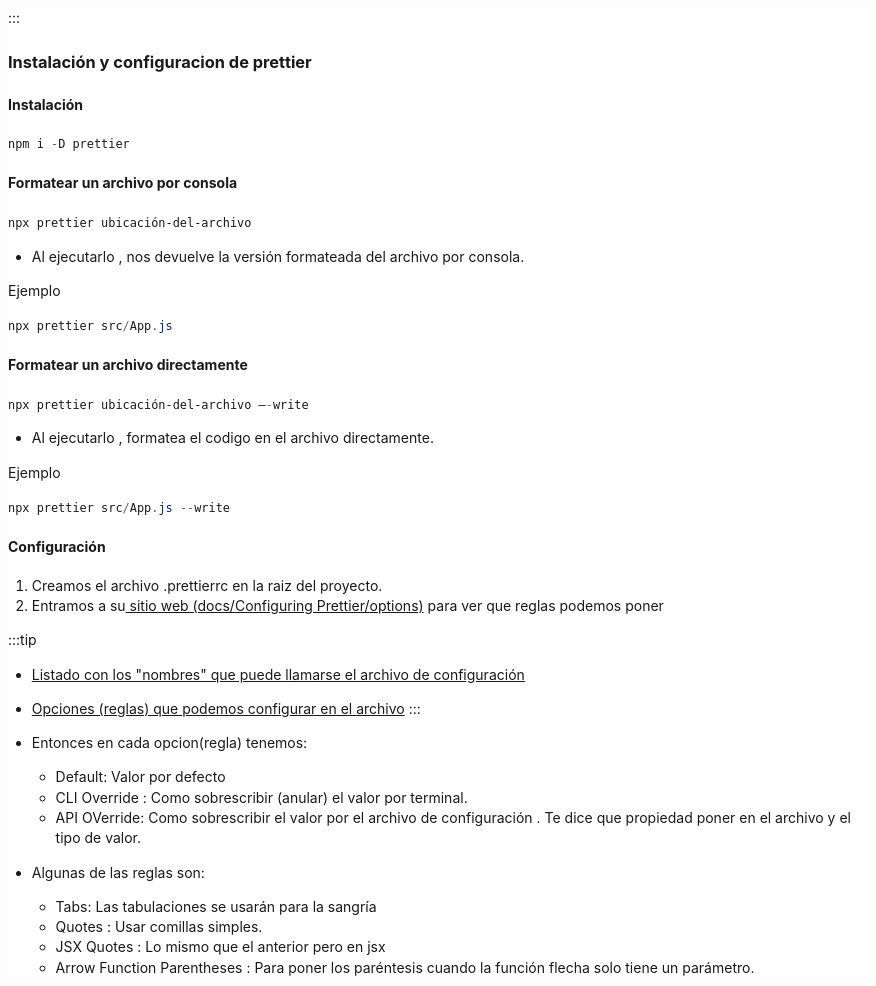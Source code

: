 :::

### Instalación y configuracion de prettier
#### Instalación
```powershell
npm i -D prettier
```
#### Formatear un archivo por consola
```powershell
npx prettier ubicación-del-archivo
```
- Al ejecutarlo , nos devuelve la versión formateada del archivo por consola.

Ejemplo
```powershell
npx prettier src/App.js
```
#### Formatear un archivo directamente
```powershell
npx prettier ubicación-del-archivo –-write
```
- Al ejecutarlo , formatea el codigo en el archivo directamente.

Ejemplo
```powershell
npx prettier src/App.js --write
```

#### Configuración
1. Creamos el archivo .prettierrc en la raiz del proyecto.
2. Entramos a su[ sitio web (docs/Configuring Prettier/options)](https://prettier.io/) para ver que reglas podemos poner


:::tip
- [Listado con los "nombres" que puede llamarse el archivo de configuración](https://prettier.io/docs/en/configuration.html)
- [Opciones (reglas) que podemos configurar en el archivo](https://prettier.io/docs/en/options.html)
:::

- Entonces en cada opcion(regla) tenemos:
  -	Default: Valor por defecto
  -	CLI Override : Como sobrescribir (anular) el valor por terminal.
  -	API OVerride: Como sobrescribir el valor por el archivo de configuración . Te dice que propiedad poner en el archivo y el tipo de valor.


- Algunas de las reglas son:
    - Tabs: Las tabulaciones se usarán para la sangría
    - Quotes : Usar comillas simples.
    - JSX Quotes : Lo mismo que el anterior pero en jsx
    - Arrow Function Parentheses :  Para poner los paréntesis cuando la función flecha solo tiene un parámetro.
